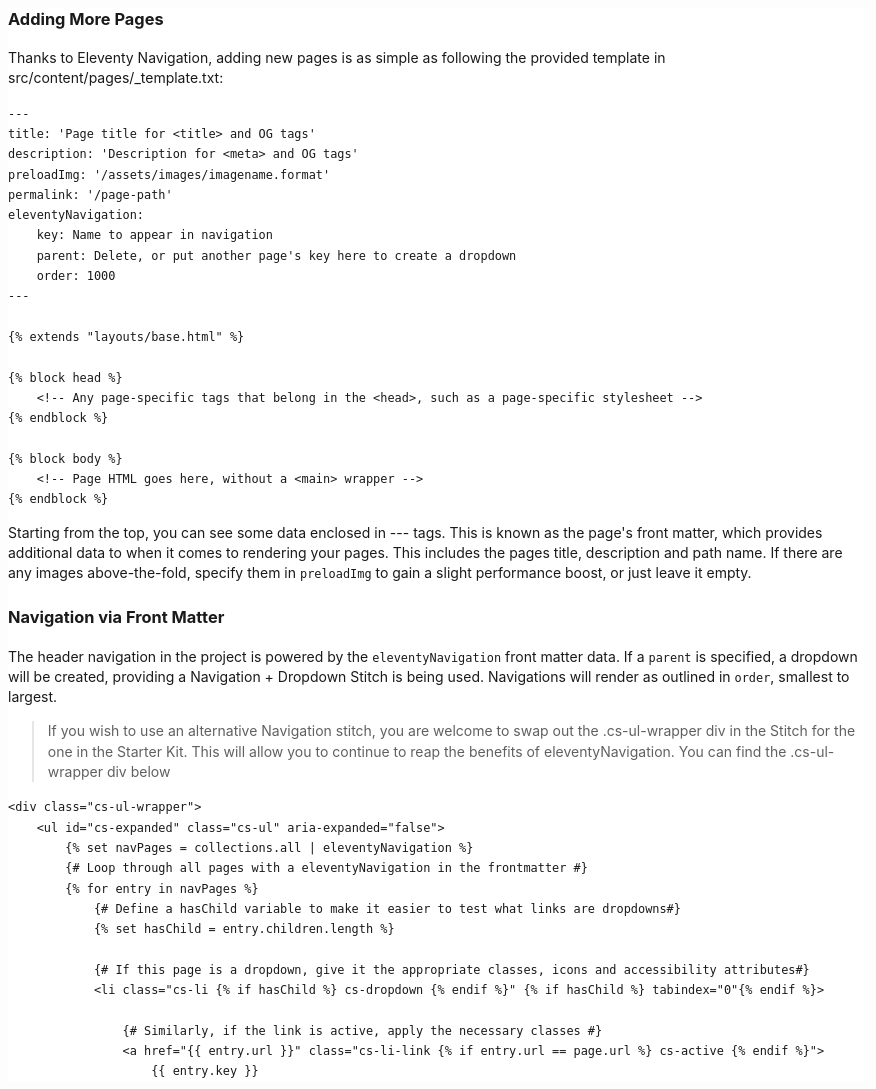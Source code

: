 ### Adding More Pages

Thanks to Eleventy Navigation, adding new pages is as simple as following the provided template in src/content/pages/\_template.txt:

```
---
title: 'Page title for <title> and OG tags'
description: 'Description for <meta> and OG tags'
preloadImg: '/assets/images/imagename.format'
permalink: '/page-path'
eleventyNavigation:
    key: Name to appear in navigation
    parent: Delete, or put another page's key here to create a dropdown
    order: 1000
---

{% extends "layouts/base.html" %}

{% block head %}
    <!-- Any page-specific tags that belong in the <head>, such as a page-specific stylesheet -->
{% endblock %}

{% block body %}
    <!-- Page HTML goes here, without a <main> wrapper -->
{% endblock %}
```

Starting from the top, you can see some data enclosed in --- tags. This is known as the page's front matter, which provides additional data to when it comes to
rendering your pages. This includes the pages title, description and path name. If there are any images above-the-fold, specify them in `preloadImg` to gain a
slight performance boost, or just leave it empty.

<a name="navigationViaFrontMatter"></a>

### Navigation via Front Matter

The header navigation in the project is powered by the `eleventyNavigation` front matter data. If a `parent` is specified, a dropdown will be created, providing
a Navigation + Dropdown Stitch is being used. Navigations will render as outlined in `order`, smallest to largest.

> If you wish to use an alternative Navigation stitch, you are welcome to swap out the .cs-ul-wrapper div in the Stitch for the one in the Starter Kit. This
> will allow you to continue to reap the benefits of eleventyNavigation. You can find the .cs-ul-wrapper div below

```
<div class="cs-ul-wrapper">
    <ul id="cs-expanded" class="cs-ul" aria-expanded="false">
        {% set navPages = collections.all | eleventyNavigation %}
        {# Loop through all pages with a eleventyNavigation in the frontmatter #}
        {% for entry in navPages %}
            {# Define a hasChild variable to make it easier to test what links are dropdowns#}
            {% set hasChild = entry.children.length %}

            {# If this page is a dropdown, give it the appropriate classes, icons and accessibility attributes#}
            <li class="cs-li {% if hasChild %} cs-dropdown {% endif %}" {% if hasChild %} tabindex="0"{% endif %}>

                {# Similarly, if the link is active, apply the necessary classes #}
                <a href="{{ entry.url }}" class="cs-li-link {% if entry.url == page.url %} cs-active {% endif %}">
                    {{ entry.key }}
```